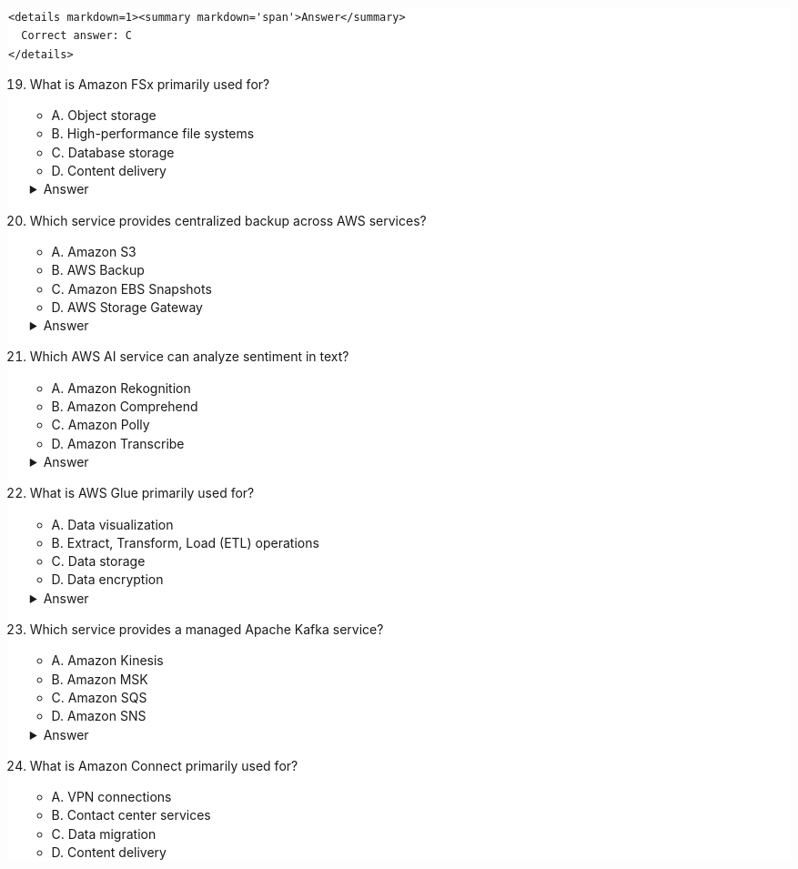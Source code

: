     <details markdown=1><summary markdown='span'>Answer</summary>
      Correct answer: C
    </details>

19. What is Amazon FSx primarily used for?
    - A. Object storage
    - B. High-performance file systems
    - C. Database storage
    - D. Content delivery

    <details markdown=1><summary markdown='span'>Answer</summary>
      Correct answer: B
    </details>

20. Which service provides centralized backup across AWS services?
    - A. Amazon S3
    - B. AWS Backup
    - C. Amazon EBS Snapshots
    - D. AWS Storage Gateway

    <details markdown=1><summary markdown='span'>Answer</summary>
      Correct answer: B
    </details>

21. Which AWS AI service can analyze sentiment in text?
    - A. Amazon Rekognition
    - B. Amazon Comprehend
    - C. Amazon Polly
    - D. Amazon Transcribe

    <details markdown=1><summary markdown='span'>Answer</summary>
      Correct answer: B
    </details>

22. What is AWS Glue primarily used for?
    - A. Data visualization
    - B. Extract, Transform, Load (ETL) operations
    - C. Data storage
    - D. Data encryption

    <details markdown=1><summary markdown='span'>Answer</summary>
      Correct answer: B
    </details>

23. Which service provides a managed Apache Kafka service?
    - A. Amazon Kinesis
    - B. Amazon MSK
    - C. Amazon SQS
    - D. Amazon SNS

    <details markdown=1><summary markdown='span'>Answer</summary>
      Correct answer: B
    </details>

24. What is Amazon Connect primarily used for?
    - A. VPN connections
    - B. Contact center services
    - C. Data migration
    - D. Content delivery
